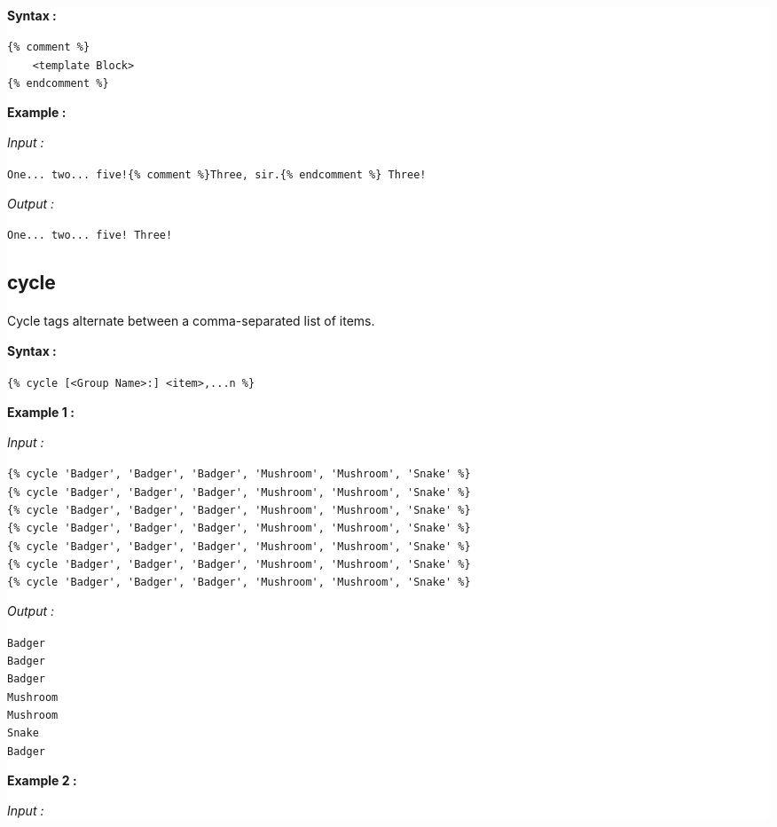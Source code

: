 __Syntax :__

```
{% comment %}
    <template Block>
{% endcomment %}
```

__Example :__

_Input :_ 

```
One... two... five!{% comment %}Three, sir.{% endcomment %} Three!
```

_Output :_

```
One... two... five! Three!
```

## cycle

Cycle tags alternate between a comma-separated list of items.

__Syntax :__
```
{% cycle [<Group Name>:] <item>,...n %}
```

__Example 1 :__

_Input :_

```
{% cycle 'Badger', 'Badger', 'Badger', 'Mushroom', 'Mushroom', 'Snake' %}
{% cycle 'Badger', 'Badger', 'Badger', 'Mushroom', 'Mushroom', 'Snake' %}
{% cycle 'Badger', 'Badger', 'Badger', 'Mushroom', 'Mushroom', 'Snake' %}
{% cycle 'Badger', 'Badger', 'Badger', 'Mushroom', 'Mushroom', 'Snake' %}
{% cycle 'Badger', 'Badger', 'Badger', 'Mushroom', 'Mushroom', 'Snake' %}
{% cycle 'Badger', 'Badger', 'Badger', 'Mushroom', 'Mushroom', 'Snake' %}
{% cycle 'Badger', 'Badger', 'Badger', 'Mushroom', 'Mushroom', 'Snake' %}
```

_Output :_
```
Badger
Badger
Badger
Mushroom
Mushroom
Snake
Badger
```

__Example 2 :__

_Input :_
